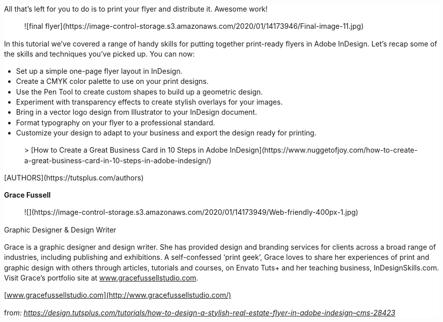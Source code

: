 All that’s left for you to do is to print your flyer and distribute it. Awesome work!

<figure class="wp-block-image">![final flyer](https://image-control-storage.s3.amazonaws.com/2020/01/14173946/Final-image-11.jpg)</figure>In this tutorial we’ve covered a range of handy skills for putting together print-ready flyers in Adobe InDesign. Let’s recap some of the skills and techniques you’ve picked up. You can now:

- Set up a simple one-page flyer layout in InDesign.
- Create a CMYK color palette to use on your print designs.
- Use the Pen Tool to create custom shapes to build up a geometric design.
- Experiment with transparency effects to create stylish overlays for your images.
- Bring in a vector logo design from Illustrator to your InDesign document.
- Format typography on your flyer to a professional standard.
- Customize your design to adapt to your business and export the design ready for printing.

<figure class="wp-block-embed-wordpress wp-block-embed is-type-wp-embed is-provider-communication-art-design-amp-instruction"><div class="wp-block-embed__wrapper">> [How to Create a Great Business Card in 10 Steps in Adobe InDesign](https://www.nuggetofjoy.com/how-to-create-a-great-business-card-in-10-steps-in-adobe-indesign/)

<iframe class="wp-embedded-content" data-secret="RAC4vj360S" frameborder="0" height="282" loading="lazy" marginheight="0" marginwidth="0" sandbox="allow-scripts" scrolling="no" security="restricted" src="https://www.nuggetofjoy.com/how-to-create-a-great-business-card-in-10-steps-in-adobe-indesign/embed/#?secret=YEdsXZ8CTE#?secret=RAC4vj360S" style="position: absolute; clip: rect(1px, 1px, 1px, 1px);" title="“How to Create a Great Business Card in 10 Steps in Adobe InDesign” — Communication, Art, Design & Instruction" width="500"></iframe></div></figure>[AUTHORS](https://tutsplus.com/authors)

**Grace Fussell**

<div class="wp-block-image"><figure class="aligncenter is-resized">![](https://image-control-storage.s3.amazonaws.com/2020/01/14173949/Web-friendly-400px-1.jpg)</figure></div>Graphic Designer &amp; Design Writer

Grace is a graphic designer and design writer. She has provided design and branding services for clients across a broad range of industries, including publishing and exhibitions. A self-confessed ‘print geek’, Grace loves to share her experiences of print and graphic design with others through articles, tutorials and courses, on Envato Tuts+ and her teaching business, InDesignSkills.com. Visit Grace’s portfolio site at www.gracefussellstudio.com.

[www.gracefussellstudio.com](http://www.gracefussellstudio.com/)

fro*m: https://design.tutsplus.com/tutorials/how-to-design-a-stylish-real-estate-flyer-in-adobe-indesign–cms-28423*
